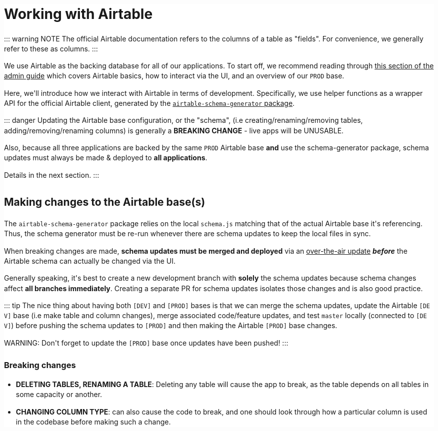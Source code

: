 # Working with Airtable

::: warning NOTE
The official Airtable documentation refers to the columns of a table as "fields". For convenience, we generally refer to these as columns.
:::

We use Airtable as the backing database for all of our applications. To start off, we recommend reading through [this section of the admin guide](../admin/README.md#airtable) which covers Airtable basics, how to interact via the UI, and an overview of our `PROD` base.

Here, we'll introduce how we interact with Airtable in terms of development. Specifically, we use helper functions as a wrapper API for the official Airtable client, generated by the [`airtable-schema-generator` package](https://github.com/aivantg/airtable-schema-generator).

::: danger
Updating the Airtable base configuration, or the "schema", (i.e creating/renaming/removing tables, adding/removing/renaming columns) is generally a **BREAKING CHANGE** - live apps will be UNUSABLE.

Also, because all three applications are backed by the same `PROD` Airtable base **and** use the schema-generator package, schema updates must always be made & deployed to **all applications**.

Details in the next section.
:::

## Making changes to the Airtable base(s)

The `airtable-schema-generator` package relies on the local `schema.js` matching that of the actual Airtable base it's referencing. Thus, the schema generator must be re-run whenever there are schema updates to keep the local files in sync.

When breaking changes are made, **schema updates must be merged and deployed** via an [over-the-air update](./deployingupdates.html#option-a-updating-ota) **_before_** the Airtable schema can actually be changed via the UI.

Generally speaking, it's best to create a new development branch with **solely** the schema updates because schema changes affect **all branches immediately**. Creating a separate PR for schema updates isolates those changes and is also good practice.

::: tip
The nice thing about having both `[DEV]` and `[PROD]` bases is that we can merge the schema updates, update the Airtable `[DEV]` base (i.e make table and column changes), merge associated code/feature updates, and test `master` locally (connected to `[DEV]`) before pushing the schema updates to `[PROD]` and then making the Airtable `[PROD]` base changes.

WARNING: Don't forget to update the `[PROD]` base once updates have been pushed!
:::

### Breaking changes

- **DELETING TABLES, RENAMING A TABLE**: Deleting any table will cause the app to break, as the table depends on all tables in some capacity or another.

- **CHANGING COLUMN TYPE**: can also cause the code to break, and one should look through how a particular column is used in the codebase before making such a change.
